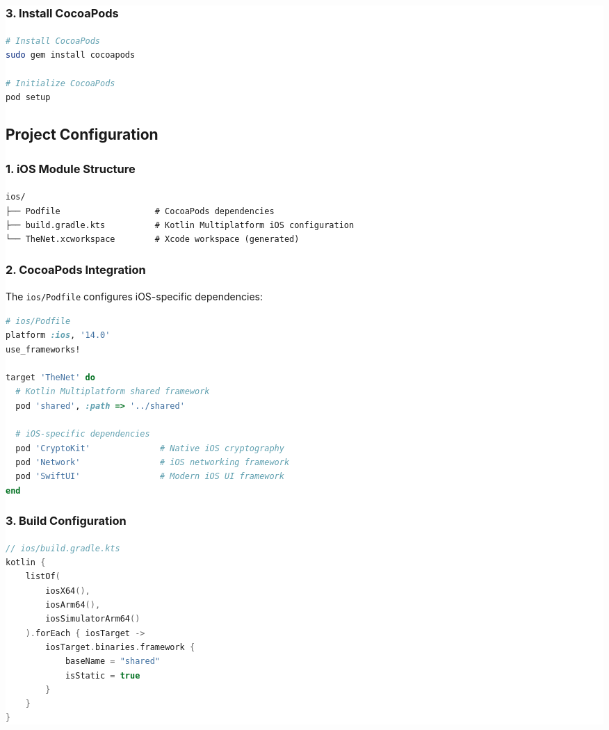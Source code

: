 ### 3. Install CocoaPods
```bash
# Install CocoaPods
sudo gem install cocoapods

# Initialize CocoaPods
pod setup
```

## Project Configuration

### 1. iOS Module Structure
```
ios/
├── Podfile                   # CocoaPods dependencies
├── build.gradle.kts          # Kotlin Multiplatform iOS configuration
└── TheNet.xcworkspace        # Xcode workspace (generated)
```

### 2. CocoaPods Integration

The `ios/Podfile` configures iOS-specific dependencies:

```ruby
# ios/Podfile
platform :ios, '14.0'
use_frameworks!

target 'TheNet' do
  # Kotlin Multiplatform shared framework
  pod 'shared', :path => '../shared'
  
  # iOS-specific dependencies
  pod 'CryptoKit'              # Native iOS cryptography
  pod 'Network'                # iOS networking framework
  pod 'SwiftUI'                # Modern iOS UI framework
end
```

### 3. Build Configuration
```kotlin
// ios/build.gradle.kts
kotlin {
    listOf(
        iosX64(),
        iosArm64(),
        iosSimulatorArm64()
    ).forEach { iosTarget ->
        iosTarget.binaries.framework {
            baseName = "shared"
            isStatic = true
        }
    }
}
```
